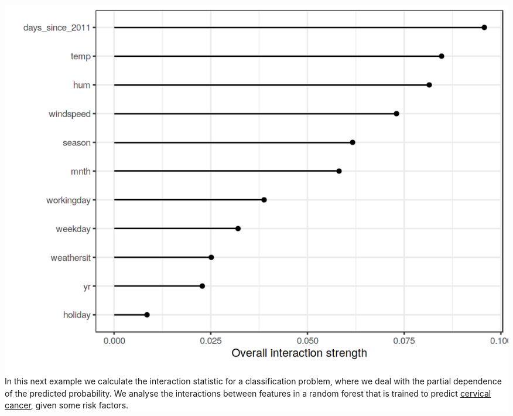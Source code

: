 ![The interaction strength for each feature with all other features for a support vector machine predicting the number of rented bikes. Overall the interaction effects between the features are very weak (below 1 percent of variance explained by each feature).](images/interaction-bike-1.png)

In this next example we calculate the interaction statistic for a classification problem, where we deal with the partial dependence of the predicted probability.
We analyse the interactions between features in a random forest that is trained to predict [cervical cancer](#cervical), given some risk factors.




